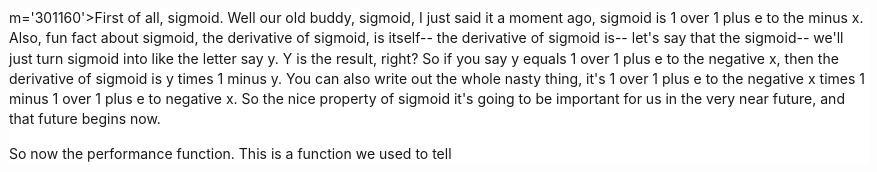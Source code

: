   m='301160'>First of all,</span> <span m='301310'>sigmoid.</span> <span
  m='302220'>Well</span> <span m='302780'>our</span> <span m='302950'>old</span>
  <span m='303150'>buddy,</span> <span m='303410'>sigmoid,</span> <span
  m='304280'>I</span> <span m='304410'>just</span> <span m='304710'>said</span>
  <span m='304940'>it a</span> <span m='306120'>moment</span> <span
  m='306430'>ago,</span> <span m='306910'>sigmoid</span> <span
  m='307490'>is</span> <span m='307820'>1</span> <span m='308240'>over</span>
  <span m='308600'>1</span> <span m='308970'>plus</span> <span
  m='309290'>e</span> <span m='309450'>to</span> <span m='309590'>the</span>
  <span m='309650'>minus</span> <span m='310000'>x.</span> <span
  m='318330'>Also,</span> <span m='319590'>fun</span> <span
  m='319850'>fact</span> <span m='320150'>about</span> <span
  m='320400'>sigmoid,</span> <span m='323130'>the</span> <span
  m='323310'>derivative</span> <span m='323900'>of</span> <span
  m='324030'>sigmoid,</span> <span m='334940'>is</span> <span
  m='336810'>itself--</span> <span m='339640'>the</span> <span
  m='339770'>derivative</span> <span m='340190'>of</span> <span
  m='340370'>sigmoid</span> <span m='341210'>is--</span> <span
  m='345000'>let's</span> <span m='345270'>say</span> <span
  m='345390'>that</span> <span m='345730'>the</span> <span
  m='345820'>sigmoid--</span> <span m='346690'>we'll</span> <span
  m='347040'>just</span> <span m='347250'>turn</span> <span
  m='347530'>sigmoid</span> <span m='348870'>into</span> <span
  m='350020'>like</span> <span m='350350'>the</span> <span
  m='350460'>letter</span> <span m='351520'>say</span> <span
  m='351630'>y.</span> <span m='353001'>Y</span> <span m='353460'>is</span>
  <span m='353650'>the</span> <span m='353740'>result,</span> <span
  m='354330'>right?</span> <span m='354670'>So</span> <span m='355340'>if</span>
  <span m='355480'>you</span> <span m='355600'>say</span> <span
  m='355780'>y</span> <span m='356330'>equals</span> <span m='358270'>1</span>
  <span m='358660'>over</span> <span m='358940'>1</span> <span
  m='359180'>plus</span> <span m='359520'>e</span> <span m='359740'>to</span>
  <span m='359870'>the</span> <span m='359970'>negative</span> <span
  m='360420'>x,</span> <span m='362650'>then</span> <span m='363270'>the</span>
  <span m='363580'>derivative</span> <span m='364200'>of</span> <span
  m='364400'>sigmoid</span> <span m='365100'>is</span> <span m='366130'>y</span>
  <span m='367550'>times</span> <span m='368460'>1</span> <span
  m='368770'>minus</span> <span m='369110'>y.</span> <span m='373330'>You</span>
  <span m='373740'>can</span> <span m='373880'>also</span> <span
  m='374200'>write</span> <span m='374430'>out</span> <span
  m='374630'>the</span> <span m='374710'>whole</span> <span
  m='374970'>nasty</span> <span m='375420'>thing,</span> <span
  m='375740'>it's</span> <span m='375870'>1</span> <span m='376170'>over</span>
  <span m='376350'>1</span> <span m='376510'>plus</span> <span m='376740'>e to
  the</span> <span m='376860'>negative</span> <span m='377240'>x</span> <span
  m='377630'>times</span> <span m='378050'>1</span> <span
  m='378480'>minus</span> <span m='379040'>1</span> <span m='379380'>over</span>
  <span m='379590'>1</span> <span m='379760'>plus</span> <span
  m='379980'>e</span> <span m='380140'>to</span> <span
  m='380290'>negative</span> <span m='380670'>x.</span> <span m='381780'>So
  the</span> <span m='381910'>nice</span> <span m='382300'>property</span> <span
  m='382710'>of sigmoid</span> <span m='383690'>it's</span> <span
  m='383820'>going</span> <span m='384020'>to</span> <span m='384070'>be</span>
  <span m='384170'>important</span> <span m='384770'>for</span> <span
  m='384960'>us</span> <span m='386460'>in</span> <span m='386600'>the</span>
  <span m='386660'>very</span> <span m='387030'>near</span> <span
  m='387260'>future,</span> <span m='388160'>and</span> <span
  m='388400'>that</span> <span m='388640'>future</span> <span
  m='388960'>begins</span> <span m='389480'>now.</span> </p><p><span
  m='391900'>So</span> <span m='392150'>now</span> <span m='392580'>the</span>
  <span m='392700'>performance</span> <span m='393240'>function.</span> <span
  m='393790'>This</span> <span m='394020'>is</span> <span m='394080'>a</span>
  <span m='394150'>function</span> <span m='394480'>we</span> <span
  m='394600'>used</span> <span m='394930'>to</span> <span m='395770'>tell</span>